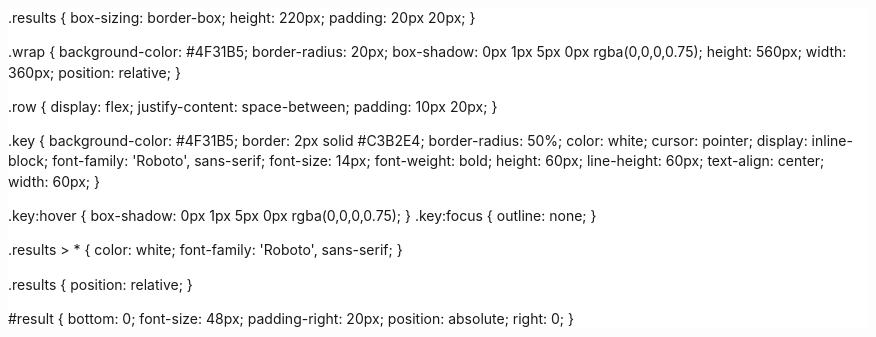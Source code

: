   .results {
    box-sizing: border-box;
    height: 220px;
    padding: 20px 20px;
  }

  .wrap {
    background-color: #4F31B5;
    border-radius: 20px;
    box-shadow: 0px 1px 5px 0px rgba(0,0,0,0.75);
    height: 560px;
    width: 360px;
    position: relative;
  }

  .row {
    display: flex;
    justify-content: space-between;
    padding: 10px 20px;
  }

  .key {
    background-color: #4F31B5;
    border: 2px solid #C3B2E4;
    border-radius: 50%;
    color: white;
    cursor: pointer;
    display: inline-block;
    font-family: 'Roboto', sans-serif;
    font-size: 14px;
    font-weight: bold;
    height: 60px;
    line-height: 60px;
    text-align: center;
    width: 60px;
  }

  .key:hover {
    box-shadow: 0px 1px 5px 0px rgba(0,0,0,0.75);
  }
  .key:focus {
    outline: none;
  }

  .results > * {
    color: white;
    font-family: 'Roboto', sans-serif;
  }

  .results {
    position: relative;
  }

  #result {
    bottom: 0;
    font-size: 48px;
    padding-right: 20px;
    position: absolute;
    right: 0;
  }
</pre>
